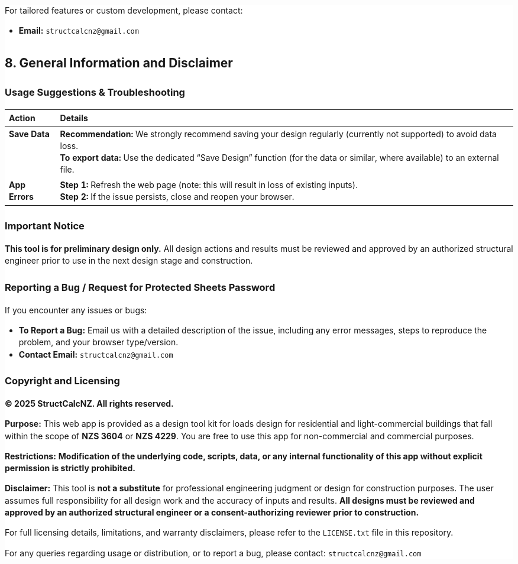 For tailored features or custom development, please contact:
*   **Email:** `structcalcnz@gmail.com`

## 8. General Information and Disclaimer

### Usage Suggestions & Troubleshooting

| Action | Details |
| :--- | :--- |
| **Save Data** | **Recommendation:** We strongly recommend saving your design regularly (currently not supported) to avoid data loss. <br> **To export data:** Use the dedicated “Save Design” function (for the data or similar, where available) to an external file. |
| **App Errors** | **Step 1:** Refresh the web page (note: this will result in loss of existing inputs). <br> **Step 2:** If the issue persists, close and reopen your browser. |

### Important Notice

**This tool is for preliminary design only.** All design actions and results must be reviewed and approved by an authorized structural engineer prior to use in the next design stage and construction.

### Reporting a Bug / Request for Protected Sheets Password

If you encounter any issues or bugs:
*   **To Report a Bug:** Email us with a detailed description of the issue, including any error messages, steps to reproduce the problem, and your browser type/version.
*   **Contact Email:** `structcalcnz@gmail.com`

### Copyright and Licensing

**© 2025 StructCalcNZ. All rights reserved.**

**Purpose:** This web app is provided as a design tool kit for loads design for residential and light-commercial buildings that fall within the scope of **NZS 3604** or **NZS 4229**. You are free to use this app for non-commercial and commercial purposes.

**Restrictions:**
**Modification of the underlying code, scripts, data, or any internal functionality of this app without explicit permission is strictly prohibited.**

**Disclaimer:**
This tool is **not a substitute** for professional engineering judgment or design for construction purposes. The user assumes full responsibility for all design work and the accuracy of inputs and results. **All designs must be reviewed and approved by an authorized structural engineer or a consent-authorizing reviewer prior to construction.**

For full licensing details, limitations, and warranty disclaimers, please refer to the `LICENSE.txt` file in this repository.

For any queries regarding usage or distribution, or to report a bug, please contact: `structcalcnz@gmail.com`